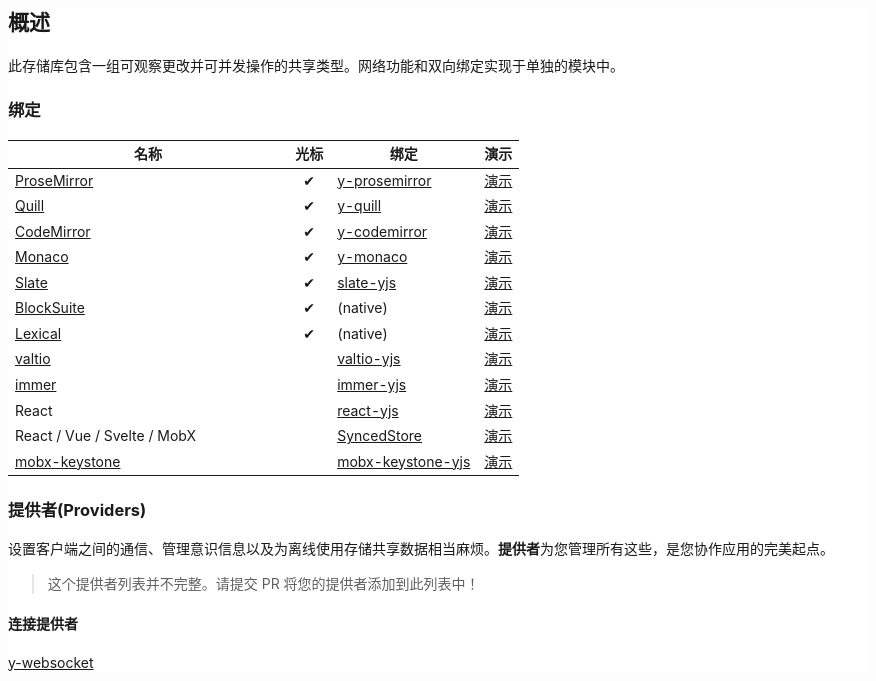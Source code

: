 ## 概述

此存储库包含一组可观察更改并可并发操作的共享类型。网络功能和双向绑定实现于单独的模块中。

### 绑定

| 名称                                                                                                                                                                                                                   | 光标  | 绑定                                                                                                    | 演示                                                                  |
| ---------------------------------------------------------------------------------------------------------------------------------------------------------------------------------------------------------------------- | :---: | ------------------------------------------------------------------------------------------------------- | --------------------------------------------------------------------- |
| [ProseMirror](https://prosemirror.net/) &nbsp; &nbsp; &nbsp; &nbsp; &nbsp; &nbsp; &nbsp; &nbsp; &nbsp; &nbsp; &nbsp; &nbsp; &nbsp; &nbsp; &nbsp; &nbsp; &nbsp; &nbsp; &nbsp; &nbsp; &nbsp; &nbsp; &nbsp; &nbsp; &nbsp; |   ✔   | [y-prosemirror](https://github.com/yjs/y-prosemirror)                                                   | [演示](https://demos.yjs.dev/prosemirror/prosemirror.html)            |
| [Quill](https://quilljs.com/)                                                                                                                                                                                          |   ✔   | [y-quill](https://github.com/yjs/y-quill)                                                               | [演示](https://demos.yjs.dev/quill/quill.html)                        |
| [CodeMirror](https://codemirror.net/)                                                                                                                                                                                  |   ✔   | [y-codemirror](https://github.com/yjs/y-codemirror)                                                     | [演示](https://demos.yjs.dev/codemirror/codemirror.html)              |
| [Monaco](https://microsoft.github.io/monaco-editor/)                                                                                                                                                                   |   ✔   | [y-monaco](https://github.com/yjs/y-monaco)                                                             | [演示](https://demos.yjs.dev/monaco/monaco.html)                      |
| [Slate](https://github.com/ianstormtaylor/slate)                                                                                                                                                                       |   ✔   | [slate-yjs](https://github.com/bitphinix/slate-yjs)                                                     | [演示](https://bitphinix.github.io/slate-yjs-example)                 |
| [BlockSuite](https://github.com/toeverything/blocksuite)                                                                                                                                                               |   ✔   | (native)                                                                                                | [演示](https://blocksuite-toeverything.vercel.app/?init)              |
| [Lexical](https://lexical.dev/)                                                                                                                                                                                        |   ✔   | (native)                                                                                                | [演示](https://lexical.dev/docs/collaboration/react#see-it-in-action) |
| [valtio](https://github.com/pmndrs/valtio)                                                                                                                                                                             |       | [valtio-yjs](https://github.com/dai-shi/valtio-yjs)                                                     | [演示](https://codesandbox.io/s/valtio-yjs-demo-ox3iy)                |
| [immer](https://github.com/immerjs/immer)                                                                                                                                                                              |       | [immer-yjs](https://github.com/sep2/immer-yjs)                                                          | [演示](https://codesandbox.io/s/immer-yjs-demo-6e0znb)                |
| React                                                                                                                                                                                                                  |       | [react-yjs](https://github.com/nikgraf/react-yjs)                                                       | [演示](https://react-yjs-example.vercel.app/)                         |
| React / Vue / Svelte / MobX                                                                                                                                                                                            |       | [SyncedStore](https://syncedstore.org)                                                                  | [演示](https://syncedstore.org/docs/react)                            |
| [mobx-keystone](https://mobx-keystone.js.org/)                                                                                                                                                                         |       | [mobx-keystone-yjs](https://github.com/xaviergonz/mobx-keystone/tree/master/packages/mobx-keystone-yjs) | [演示](https://mobx-keystone.js.org/examples/yjs-binding)             |

### 提供者(Providers)

设置客户端之间的通信、管理意识信息以及为离线使用存储共享数据相当麻烦。**提供者**为您管理所有这些，是您协作应用的完美起点。

> 这个提供者列表并不完整。请提交 PR 将您的提供者添加到此列表中！

#### 连接提供者

<dl>
  <dt><a href="https://github.com/yjs/y-websocket">y-websocket</a></dt>
  <dd>